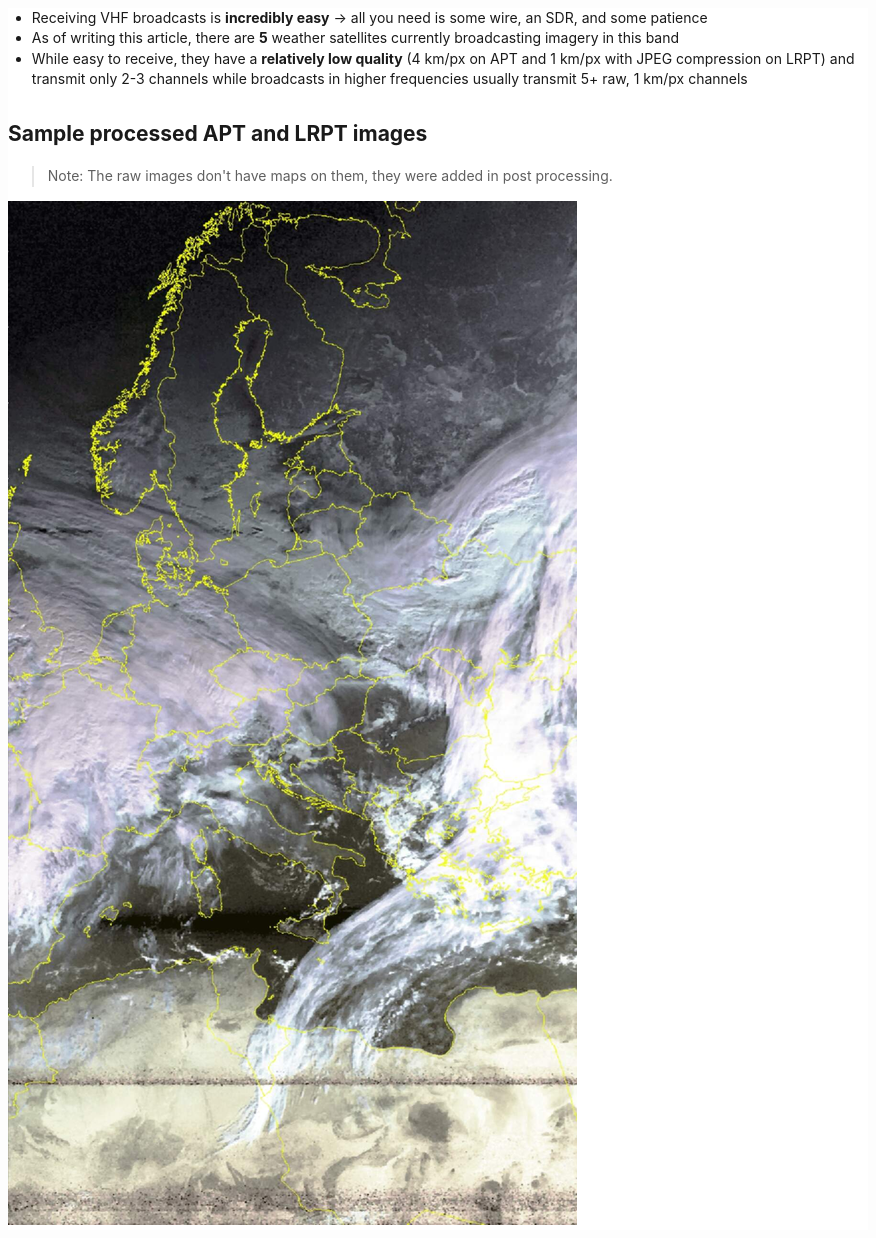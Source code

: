 - Receiving VHF broadcasts is **incredibly easy** → all you need is some wire, an SDR, and some patience
- As of writing this article, there are **5** weather satellites currently broadcasting imagery in this band
- While easy to receive, they have a **relatively low quality** (4 km/px on APT and 1 km/px with JPEG compression on LRPT) and transmit only 2-3 channels while broadcasts in higher frequencies usually transmit 5+ raw, 1 km/px channels 

## Sample processed APT and LRPT images
> Note: The raw images don't have maps on them, they were added in post processing.

![A processed APT image](../../assets/images/Radio/compressed/APT-Sample-image-COMPRESSED.jpg)